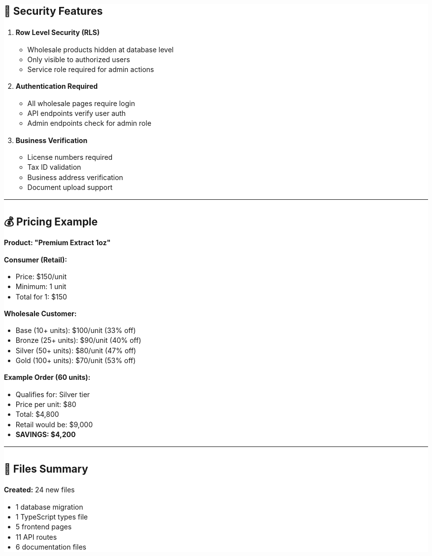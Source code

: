 
## 🔐 Security Features

1. **Row Level Security (RLS)**
   - Wholesale products hidden at database level
   - Only visible to authorized users
   - Service role required for admin actions

2. **Authentication Required**
   - All wholesale pages require login
   - API endpoints verify user auth
   - Admin endpoints check for admin role

3. **Business Verification**
   - License numbers required
   - Tax ID validation
   - Business address verification
   - Document upload support

---

## 💰 Pricing Example

**Product: "Premium Extract 1oz"**

**Consumer (Retail):**
- Price: $150/unit
- Minimum: 1 unit
- Total for 1: $150

**Wholesale Customer:**
- Base (10+ units): $100/unit (33% off)
- Bronze (25+ units): $90/unit (40% off)
- Silver (50+ units): $80/unit (47% off)
- Gold (100+ units): $70/unit (53% off)

**Example Order (60 units):**
- Qualifies for: Silver tier
- Price per unit: $80
- Total: $4,800
- Retail would be: $9,000
- **SAVINGS: $4,200**

---

## 📁 Files Summary

**Created:** 24 new files
- 1 database migration
- 1 TypeScript types file
- 5 frontend pages
- 11 API routes
- 6 documentation files
